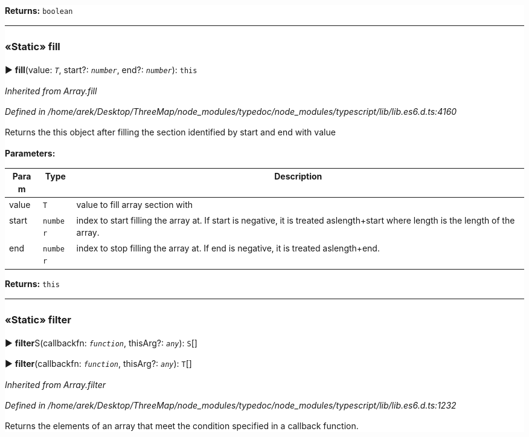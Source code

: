 
**Returns:** `boolean`





___

<a id="fill"></a>

### «Static» fill

► **fill**(value: *`T`*, start?: *`number`*, end?: *`number`*): `this`



*Inherited from Array.fill*

*Defined in /home/arek/Desktop/ThreeMap/node_modules/typedoc/node_modules/typescript/lib/lib.es6.d.ts:4160*



Returns the this object after filling the section identified by start and end with value


**Parameters:**

| Param | Type | Description |
| ------ | ------ | ------ |
| value | `T`   |  value to fill array section with |
| start | `number`   |  index to start filling the array at. If start is negative, it is treated aslength+start where length is the length of the array. |
| end | `number`   |  index to stop filling the array at. If end is negative, it is treated aslength+end. |





**Returns:** `this`





___

<a id="filter"></a>

### «Static» filter

► **filter**S(callbackfn: *`function`*, thisArg?: *`any`*): `S`[]

► **filter**(callbackfn: *`function`*, thisArg?: *`any`*): `T`[]



*Inherited from Array.filter*

*Defined in /home/arek/Desktop/ThreeMap/node_modules/typedoc/node_modules/typescript/lib/lib.es6.d.ts:1232*



Returns the elements of an array that meet the condition specified in a callback function.
